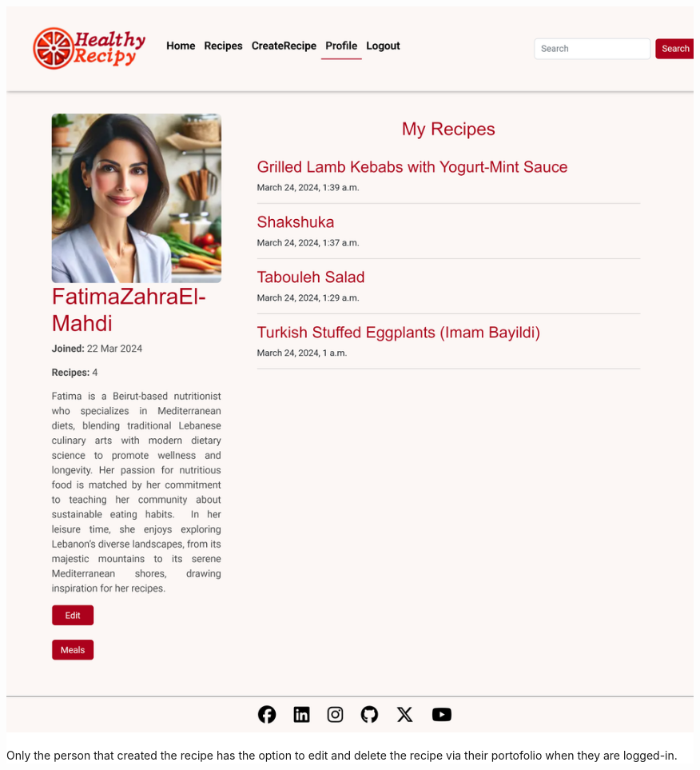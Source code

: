 ![ profile image](README_assets/images/users_stories/9loggedin_user_profile.png)

Only the person that created the recipe has the option to edit and delete the recipe via their portofolio when they are logged-in.<br>